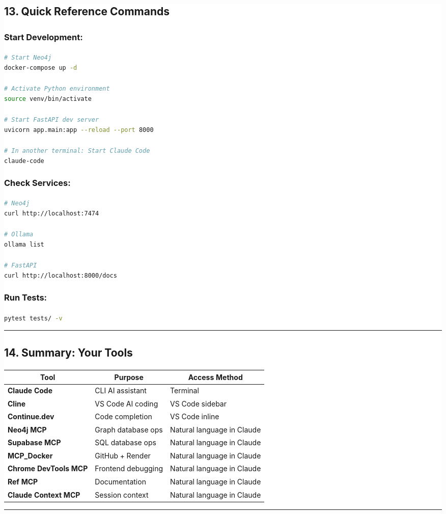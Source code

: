 ## 13. Quick Reference Commands

### Start Development:
```bash
# Start Neo4j
docker-compose up -d

# Activate Python environment
source venv/bin/activate

# Start FastAPI dev server
uvicorn app.main:app --reload --port 8000

# In another terminal: Start Claude Code
claude-code
```

### Check Services:
```bash
# Neo4j
curl http://localhost:7474

# Ollama
ollama list

# FastAPI
curl http://localhost:8000/docs
```

### Run Tests:
```bash
pytest tests/ -v
```

---

## 14. Summary: Your Tools

| Tool | Purpose | Access Method |
|------|---------|---------------|
| **Claude Code** | CLI AI assistant | Terminal |
| **Cline** | VS Code AI coding | VS Code sidebar |
| **Continue.dev** | Code completion | VS Code inline |
| **Neo4j MCP** | Graph database ops | Natural language in Claude |
| **Supabase MCP** | SQL database ops | Natural language in Claude |
| **MCP_Docker** | GitHub + Render | Natural language in Claude |
| **Chrome DevTools MCP** | Frontend debugging | Natural language in Claude |
| **Ref MCP** | Documentation | Natural language in Claude |
| **Claude Context MCP** | Session context | Natural language in Claude |

---